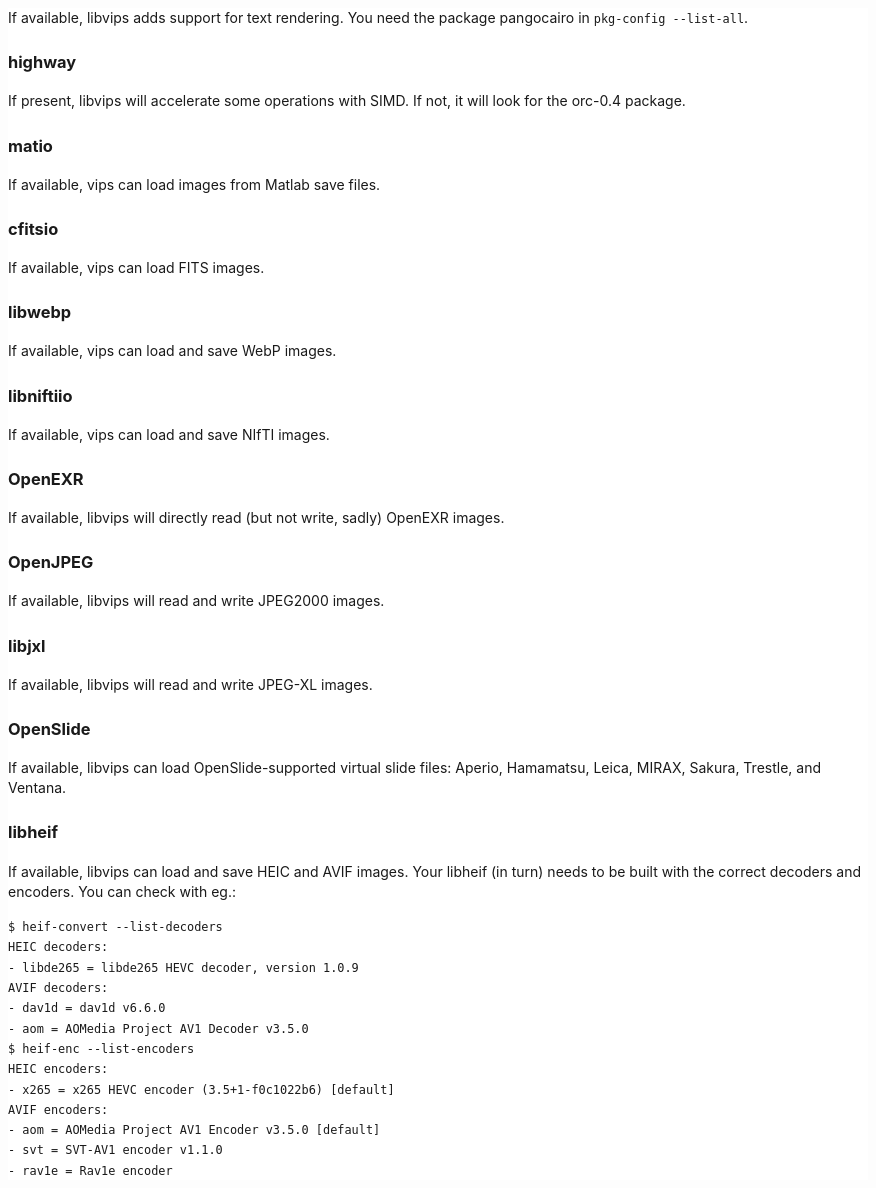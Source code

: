 If available, libvips adds support for text rendering. You need the
package pangocairo in `pkg-config --list-all`.

### highway

If present, libvips will accelerate some operations with SIMD. If not, it
will look for the orc-0.4 package.

### matio

If available, vips can load images from Matlab save files.

### cfitsio

If available, vips can load FITS images.

### libwebp

If available, vips can load and save WebP images.

### libniftiio

If available, vips can load and save NIfTI images.

### OpenEXR

If available, libvips will directly read (but not write, sadly)
OpenEXR images.

### OpenJPEG

If available, libvips will read and write JPEG2000 images.

### libjxl

If available, libvips will read and write JPEG-XL images.

### OpenSlide

If available, libvips can load OpenSlide-supported virtual slide
files: Aperio, Hamamatsu, Leica, MIRAX, Sakura, Trestle, and Ventana.

### libheif

If available, libvips can load and save HEIC and AVIF images. Your libheif (in
turn) needs to be built with the correct decoders and encoders. You can check
with eg.:

```console
$ heif-convert --list-decoders
HEIC decoders:
- libde265 = libde265 HEVC decoder, version 1.0.9
AVIF decoders:
- dav1d = dav1d v6.6.0
- aom = AOMedia Project AV1 Decoder v3.5.0
$ heif-enc --list-encoders
HEIC encoders:
- x265 = x265 HEVC encoder (3.5+1-f0c1022b6) [default]
AVIF encoders:
- aom = AOMedia Project AV1 Encoder v3.5.0 [default]
- svt = SVT-AV1 encoder v1.1.0
- rav1e = Rav1e encoder
```
